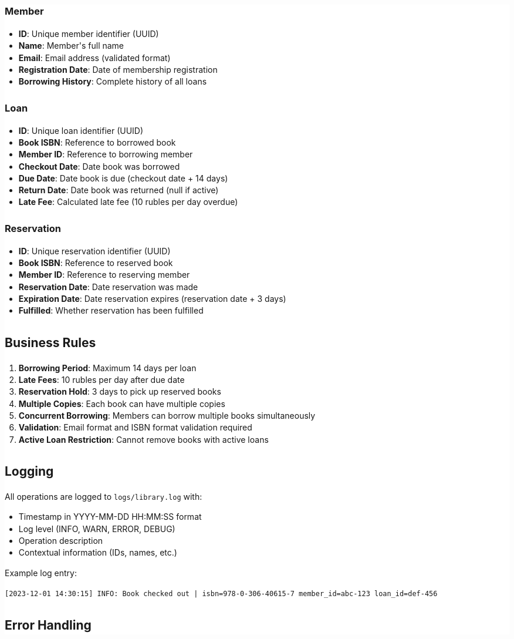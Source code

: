 ### Member
- **ID**: Unique member identifier (UUID)
- **Name**: Member's full name
- **Email**: Email address (validated format)
- **Registration Date**: Date of membership registration
- **Borrowing History**: Complete history of all loans

### Loan
- **ID**: Unique loan identifier (UUID)
- **Book ISBN**: Reference to borrowed book
- **Member ID**: Reference to borrowing member
- **Checkout Date**: Date book was borrowed
- **Due Date**: Date book is due (checkout date + 14 days)
- **Return Date**: Date book was returned (null if active)
- **Late Fee**: Calculated late fee (10 rubles per day overdue)

### Reservation
- **ID**: Unique reservation identifier (UUID)
- **Book ISBN**: Reference to reserved book
- **Member ID**: Reference to reserving member
- **Reservation Date**: Date reservation was made
- **Expiration Date**: Date reservation expires (reservation date + 3 days)
- **Fulfilled**: Whether reservation has been fulfilled

## Business Rules

1. **Borrowing Period**: Maximum 14 days per loan
2. **Late Fees**: 10 rubles per day after due date
3. **Reservation Hold**: 3 days to pick up reserved books
4. **Multiple Copies**: Each book can have multiple copies
5. **Concurrent Borrowing**: Members can borrow multiple books simultaneously
6. **Validation**: Email format and ISBN format validation required
7. **Active Loan Restriction**: Cannot remove books with active loans

## Logging

All operations are logged to `logs/library.log` with:
- Timestamp in YYYY-MM-DD HH:MM:SS format
- Log level (INFO, WARN, ERROR, DEBUG)
- Operation description
- Contextual information (IDs, names, etc.)

Example log entry:
```
[2023-12-01 14:30:15] INFO: Book checked out | isbn=978-0-306-40615-7 member_id=abc-123 loan_id=def-456
```

## Error Handling
